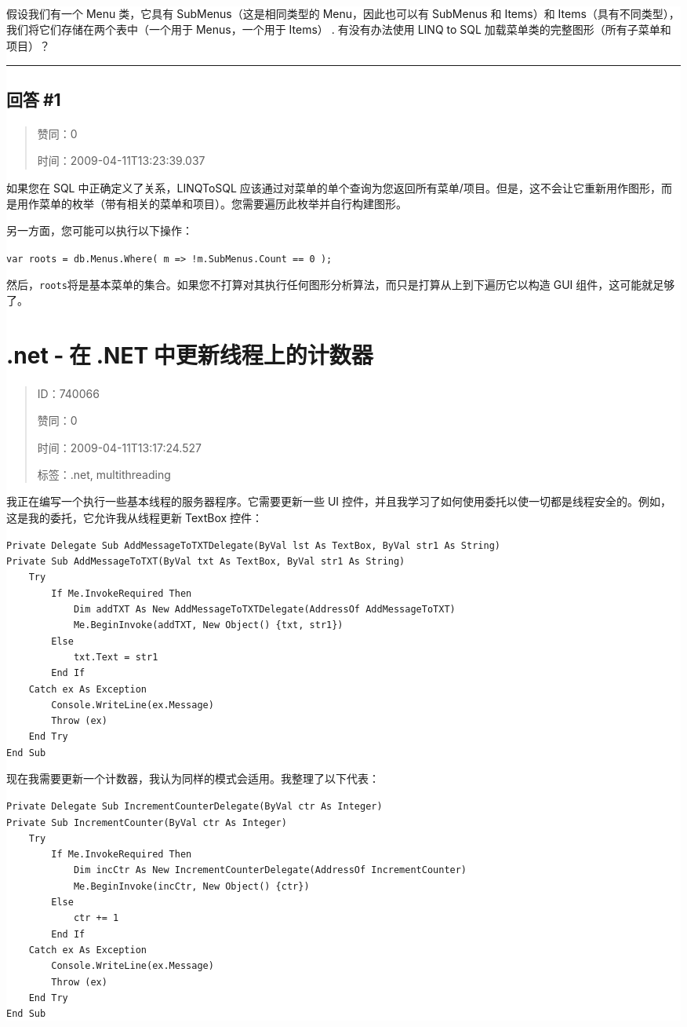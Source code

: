 假设我们有一个 Menu 类，它具有 SubMenus（这是相同类型的 Menu，因此也可以有 SubMenus 和 Items）和 Items（具有不同类型），我们将它们存储在两个表中（一个用于 Menus，一个用于 Items） . 有没有办法使用 LINQ to SQL 加载菜单类的完整图形（所有子菜单和项目）？

* * *

## 回答 #1

> 赞同：0
> 
> 时间：2009-04-11T13:23:39.037

如果您在 SQL 中正确定义了关系，LINQToSQL 应该通过对菜单的单个查询为您返回所有菜单/项目。但是，这不会让它重新用作图形，而是用作菜单的枚举（带有相关的菜单和项目）。您需要遍历此枚举并自行构建图形。

另一方面，您可能可以执行以下操作：

```
var roots = db.Menus.Where( m => !m.SubMenus.Count == 0 ); 
```

然后，`roots`将是基本菜单的集合。如果您不打算对其执行任何图形分析算法，而只是打算从上到下遍历它以构造 GUI 组件，这可能就足够了。

# .net - 在 .NET 中更新线程上的计数器

> ID：740066
> 
> 赞同：0
> 
> 时间：2009-04-11T13:17:24.527
> 
> 标签：.net, multithreading

我正在编写一个执行一些基本线程的服务器程序。它需要更新一些 UI 控件，并且我学习了如何使用委托以使一切都是线程安全的。例如，这是我的委托，它允许我从线程更新 TextBox 控件：

```
Private Delegate Sub AddMessageToTXTDelegate(ByVal lst As TextBox, ByVal str1 As String)
Private Sub AddMessageToTXT(ByVal txt As TextBox, ByVal str1 As String)
    Try
        If Me.InvokeRequired Then
            Dim addTXT As New AddMessageToTXTDelegate(AddressOf AddMessageToTXT)
            Me.BeginInvoke(addTXT, New Object() {txt, str1})
        Else
            txt.Text = str1
        End If
    Catch ex As Exception
        Console.WriteLine(ex.Message)
        Throw (ex)
    End Try
End Sub 
```

现在我需要更新一个计数器，我认为同样的模式会适用。我整理了以下代表：

```
Private Delegate Sub IncrementCounterDelegate(ByVal ctr As Integer)
Private Sub IncrementCounter(ByVal ctr As Integer)
    Try
        If Me.InvokeRequired Then
            Dim incCtr As New IncrementCounterDelegate(AddressOf IncrementCounter)
            Me.BeginInvoke(incCtr, New Object() {ctr})
        Else
            ctr += 1
        End If
    Catch ex As Exception
        Console.WriteLine(ex.Message)
        Throw (ex)
    End Try
End Sub 
```